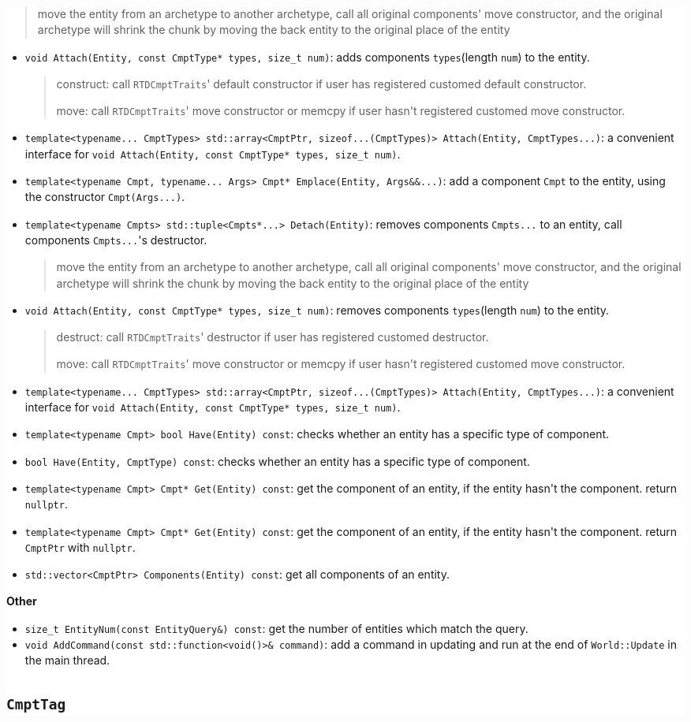   > move the entity from an archetype to another archetype, call all original components' move constructor, and the original archetype will shrink the chunk by moving the back entity to the original place of the entity

- `void Attach(Entity, const CmptType* types, size_t num)`: adds components `types`(length `num`) to the entity.

  > construct: call `RTDCmptTraits`' default constructor if user has registered customed default constructor.
  >
  > move: call `RTDCmptTraits`' move constructor or memcpy if user hasn't registered customed move constructor.

- `template<typename... CmptTypes> std::array<CmptPtr, sizeof...(CmptTypes)> Attach(Entity, CmptTypes...)`: a convenient interface for `void Attach(Entity, const CmptType* types, size_t num)`.

- `template<typename Cmpt, typename... Args> Cmpt* Emplace(Entity, Args&&...)`: add a component `Cmpt` to the entity, using the constructor `Cmpt(Args...)`.

- `template<typename Cmpts> std::tuple<Cmpts*...> Detach(Entity)`: removes components `Cmpts...` to an entity, call components `Cmpts...`'s destructor.

  > move the entity from an archetype to another archetype, call all original components' move constructor, and the original archetype will shrink the chunk by moving the back entity to the original place of the entity

- `void Attach(Entity, const CmptType* types, size_t num)`: removes components `types`(length `num`) to the entity.

  > destruct: call `RTDCmptTraits`' destructor if user has registered customed destructor.
  >
  > move: call `RTDCmptTraits`' move constructor or memcpy if user hasn't registered customed move constructor.

- `template<typename... CmptTypes> std::array<CmptPtr, sizeof...(CmptTypes)> Attach(Entity, CmptTypes...)`: a convenient interface for `void Attach(Entity, const CmptType* types, size_t num)`.

- `template<typename Cmpt> bool Have(Entity) const`: checks whether an entity has a specific type of component.

- `bool Have(Entity, CmptType) const`: checks whether an entity has a specific type of component.

- `template<typename Cmpt> Cmpt* Get(Entity) const`: get the component of an entity, if the entity hasn't the component. return `nullptr`.

- `template<typename Cmpt> Cmpt* Get(Entity) const`: get the component of an entity, if the entity hasn't the component. return `CmptPtr` with `nullptr`.

- `std::vector<CmptPtr> Components(Entity) const`: get all components of an entity.

**Other** 

- `size_t EntityNum(const EntityQuery&) const`: get the number of entities which match the query.
- `void AddCommand(const std::function<void()>& command)`: add a command in updating and run at the end of `World::Update` in the main thread.

## `CmptTag` 

